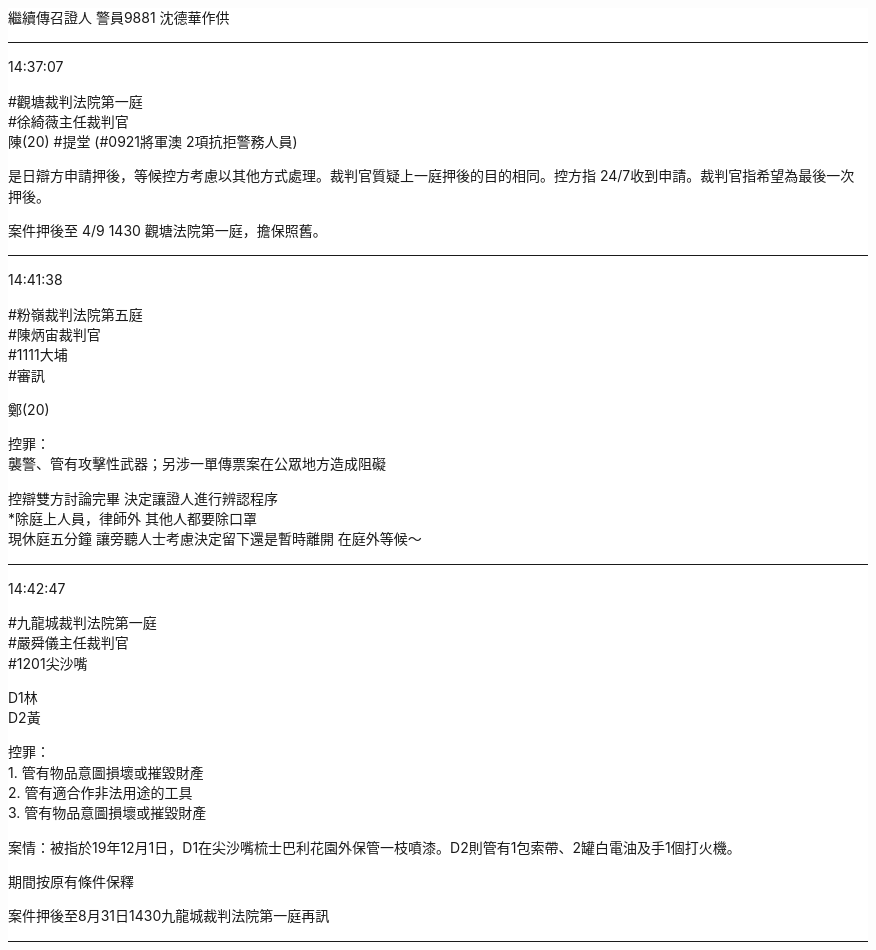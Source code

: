 繼續傳召證人 警員9881 沈德華作供

---
      
14:37:07



\#觀塘裁判法院第一庭  
\#徐綺薇主任裁判官  
陳(20) \#提堂 (\#0921將軍澳 2項抗拒警務人員)  
  
是日辯方申請押後，等候控方考慮以其他方式處理。裁判官質疑上一庭押後的目的相同。控方指 24/7收到申請。裁判官指希望為最後一次押後。  
  
案件押後至 4/9 1430 觀塘法院第一庭，擔保照舊。

---
      
14:41:38



\#粉嶺裁判法院第五庭  
\#陳炳宙裁判官  
\#1111大埔  
\#審訊  
  
鄭(20)  
  
控罪：  
襲警、管有攻擊性武器；另涉一單傳票案在公眾地方造成阻礙  
  
控辯雙方討論完畢 決定讓證人進行辨認程序  
\*除庭上人員，律師外 其他人都要除口罩  
現休庭五分鐘 讓旁聽人士考慮決定留下還是暫時離開 在庭外等候～

---
      
14:42:47



\#九龍城裁判法院第一庭  
\#嚴舜儀主任裁判官  
\#1201尖沙嘴  
  
D1林  
D2黃  
  
控罪：  
1\. 管有物品意圖損壞或摧毀財產  
2\. 管有適合作非法用途的工具  
3\. 管有物品意圖損壞或摧毀財產  
  
案情：被指於19年12月1日，D1在尖沙嘴梳士巴利花園外保管一枝噴漆。D2則管有1包索帶、2罐白電油及手1個打火機。  
  
期間按原有條件保釋  
  
案件押後至8月31日1430九龍城裁判法院第一庭再訊

---
      